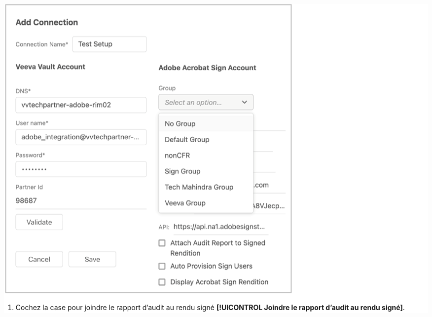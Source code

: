    ![Image](images/middleware_group.png)

1. Cochez la case pour joindre le rapport d’audit au rendu signé **[!UICONTROL Joindre le rapport d’audit au rendu signé]**.
